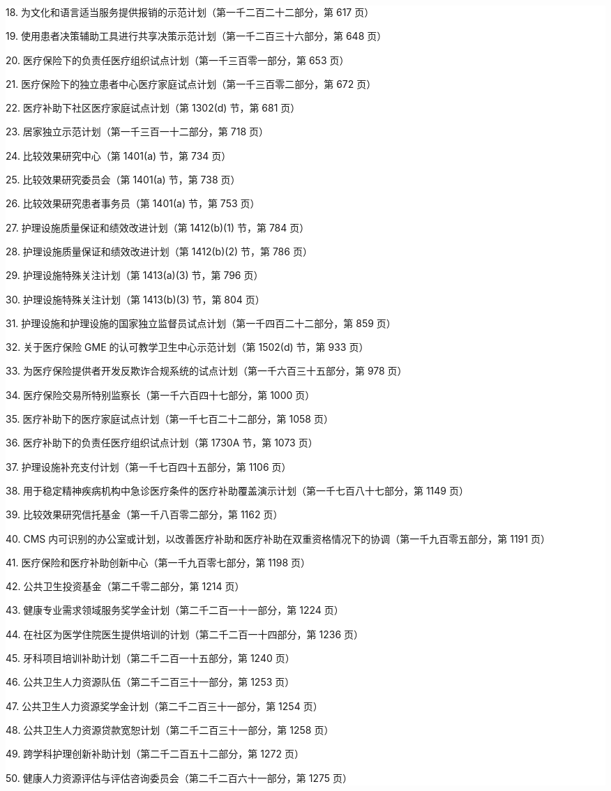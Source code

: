 18\. 为文化和语言适当服务提供报销的示范计划（第一千二百二十二部分，第 617 页）

19\. 使用患者决策辅助工具进行共享决策示范计划（第一千二百三十六部分，第 648 页）

20\. 医疗保险下的负责任医疗组织试点计划（第一千三百零一部分，第 653 页）

21\. 医疗保险下的独立患者中心医疗家庭试点计划（第一千三百零二部分，第 672 页）

22\. 医疗补助下社区医疗家庭试点计划（第 1302(d) 节，第 681 页）

23\. 居家独立示范计划（第一千三百一十二部分，第 718 页）

24\. 比较效果研究中心（第 1401(a) 节，第 734 页）

25\. 比较效果研究委员会（第 1401(a) 节，第 738 页）

26\. 比较效果研究患者事务员（第 1401(a) 节，第 753 页）

27\. 护理设施质量保证和绩效改进计划（第 1412(b)(1) 节，第 784 页）

28\. 护理设施质量保证和绩效改进计划（第 1412(b)(2) 节，第 786 页）

29\. 护理设施特殊关注计划（第 1413(a)(3) 节，第 796 页）

30\. 护理设施特殊关注计划（第 1413(b)(3) 节，第 804 页）

31\. 护理设施和护理设施的国家独立监督员试点计划（第一千四百二十二部分，第 859 页）

32\. 关于医疗保险 GME 的认可教学卫生中心示范计划（第 1502(d) 节，第 933 页）

33\. 为医疗保险提供者开发反欺诈合规系统的试点计划（第一千六百三十五部分，第 978 页）

34\. 医疗保险交易所特别监察长（第一千六百四十七部分，第 1000 页）

35\. 医疗补助下的医疗家庭试点计划（第一千七百二十二部分，第 1058 页）

36\. 医疗补助下的负责任医疗组织试点计划（第 1730A 节，第 1073 页）

37\. 护理设施补充支付计划（第一千七百四十五部分，第 1106 页）

38\. 用于稳定精神疾病机构中急诊医疗条件的医疗补助覆盖演示计划（第一千七百八十七部分，第 1149 页）

39\. 比较效果研究信托基金（第一千八百零二部分，第 1162 页）

40\. CMS 内可识别的办公室或计划，以改善医疗补助和医疗补助在双重资格情况下的协调（第一千九百零五部分，第 1191 页）

41\. 医疗保险和医疗补助创新中心（第一千九百零七部分，第 1198 页）

42\. 公共卫生投资基金（第二千零二部分，第 1214 页）

43\. 健康专业需求领域服务奖学金计划（第二千二百一十一部分，第 1224 页）

44\. 在社区为医学住院医生提供培训的计划（第二千二百一十四部分，第 1236 页）

45\. 牙科项目培训补助计划（第二千二百一十五部分，第 1240 页）

46\. 公共卫生人力资源队伍（第二千二百三十一部分，第 1253 页）

47\. 公共卫生人力资源奖学金计划（第二千二百三十一部分，第 1254 页）

48\. 公共卫生人力资源贷款宽恕计划（第二千二百三十一部分，第 1258 页）

49\. 跨学科护理创新补助计划（第二千二百五十二部分，第 1272 页）

50\. 健康人力资源评估与评估咨询委员会（第二千二百六十一部分，第 1275 页）
